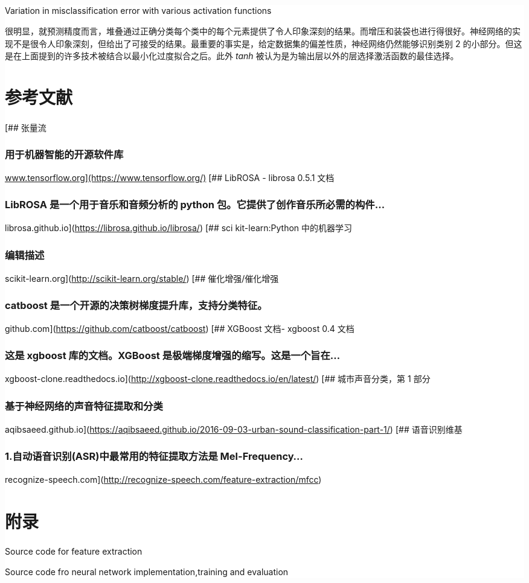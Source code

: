 Variation in misclassification error with various activation functions

很明显，就预测精度而言，堆叠通过正确分类每个类中的每个元素提供了令人印象深刻的结果。而增压和装袋也进行得很好。神经网络的实现不是很令人印象深刻，但给出了可接受的结果。最重要的事实是，给定数据集的偏差性质，神经网络仍然能够识别类别 2 的小部分。但这是在上面提到的许多技术被结合以最小化过度拟合之后。此外 *tanh* 被认为是为输出层以外的层选择激活函数的最佳选择。

# **参考文献**

[](https://www.tensorflow.org/) [## 张量流

### 用于机器智能的开源软件库

www.tensorflow.org](https://www.tensorflow.org/)  [## LibROSA - librosa 0.5.1 文档

### LibROSA 是一个用于音乐和音频分析的 python 包。它提供了创作音乐所必需的构件…

librosa.github.io](https://librosa.github.io/librosa/) [](http://scikit-learn.org/stable/) [## sci kit-learn:Python 中的机器学习

### 编辑描述

scikit-learn.org](http://scikit-learn.org/stable/) [](https://github.com/catboost/catboost) [## 催化增强/催化增强

### catboost 是一个开源的决策树梯度提升库，支持分类特征。

github.com](https://github.com/catboost/catboost)  [## XGBoost 文档- xgboost 0.4 文档

### 这是 xgboost 库的文档。XGBoost 是极端梯度增强的缩写。这是一个旨在…

xgboost-clone.readthedocs.io](http://xgboost-clone.readthedocs.io/en/latest/)  [## 城市声音分类，第 1 部分

### 基于神经网络的声音特征提取和分类

aqibsaeed.github.io](https://aqibsaeed.github.io/2016-09-03-urban-sound-classification-part-1/) [](http://recognize-speech.com/feature-extraction/mfcc) [## 语音识别维基

### 1.自动语音识别(ASR)中最常用的特征提取方法是 Mel-Frequency…

recognize-speech.com](http://recognize-speech.com/feature-extraction/mfcc) 

# **附录**

Source code for feature extraction

Source code fro neural network implementation,training and evaluation